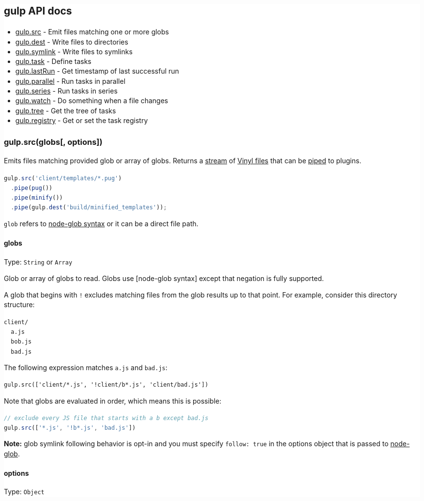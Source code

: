 ## gulp API docs

* [gulp.src](#gulpsrcglobs-options) - Emit files matching one or more globs
* [gulp.dest](#gulpdestpath-options) - Write files to directories
* [gulp.symlink](#gulpsymlinkfolder-options) - Write files to symlinks
* [gulp.task](#gulptaskname-fn) - Define tasks
* [gulp.lastRun](#gulplastruntaskname-timeresolution) - Get timestamp of last successful run
* [gulp.parallel](#gulpparalleltasks) - Run tasks in parallel
* [gulp.series](#gulpseriestasks) - Run tasks in series
* [gulp.watch](#gulpwatchglob-opts-fn) - Do something when a file changes
* [gulp.tree](#gulptreeoptions) - Get the tree of tasks
* [gulp.registry](#gulpregistryregistry) - Get or set the task registry

### gulp.src(globs[, options])

Emits files matching provided glob or array of globs.
Returns a [stream] of [Vinyl files] that can be [piped] to plugins.

```javascript
gulp.src('client/templates/*.pug')
  .pipe(pug())
  .pipe(minify())
  .pipe(gulp.dest('build/minified_templates'));
```

`glob` refers to [node-glob syntax][node-glob] or it can be a direct file path.

#### globs
Type: `String` or `Array`

Glob or array of globs to read. Globs use [node-glob syntax] except that negation is fully supported.

A glob that begins with `!` excludes matching files from the glob results up to that point. For example, consider this directory structure:

    client/
      a.js
      bob.js
      bad.js

The following expression matches `a.js` and `bad.js`:

    gulp.src(['client/*.js', '!client/b*.js', 'client/bad.js'])


Note that globs are evaluated in order, which means this is possible:

```js
// exclude every JS file that starts with a b except bad.js
gulp.src(['*.js', '!b*.js', 'bad.js'])
```

**Note:** glob symlink following behavior is opt-in and you must specify
`follow: true` in the options object that is passed to [node-glob].

#### options
Type: `Object`


[Function.name]: https://developer.mozilla.org/en-US/docs/Web/JavaScript/Reference/Global_Objects/Function/name
[chokidar]: https://github.com/paulmillr/chokidar
[glob-stream]: https://github.com/gulpjs/glob-stream
[glob-parent]: https://github.com/es128/glob-parent
[gulp-if]: https://github.com/robrich/gulp-if
[node-glob documentation]: https://github.com/isaacs/node-glob#options
[node-glob]: https://github.com/isaacs/node-glob
[piped]: http://nodejs.org/api/stream.html#stream_readable_pipe_destination_options
[RxJS]: https://www.npmjs.com/package/rx
[stream]: http://nodejs.org/api/stream.html
[async-done]: https://www.npmjs.com/package/async-done
[undertaker]: https://github.com/gulpjs/undertaker
[vinyl File instance]: https://github.com/gulpjs/vinyl
[Vinyl files]: https://github.com/gulpjs/vinyl-fs
[fs stats]: https://nodejs.org/api/fs.html#fs_class_fs_stats